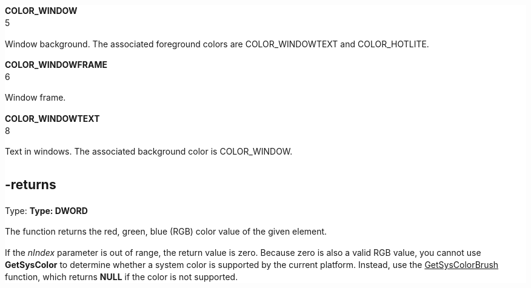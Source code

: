 </td>
</tr>
<tr>
<td width="40%"><a id="COLOR_WINDOW"></a><a id="color_window"></a><dl>
<dt><b>COLOR_WINDOW</b></dt>
<dt>5</dt>
</dl>
</td>
<td width="60%">
Window background. The associated foreground colors are COLOR_WINDOWTEXT and COLOR_HOTLITE.

</td>
</tr>
<tr>
<td width="40%"><a id="COLOR_WINDOWFRAME"></a><a id="color_windowframe"></a><dl>
<dt><b>COLOR_WINDOWFRAME</b></dt>
<dt>6</dt>
</dl>
</td>
<td width="60%">
Window frame.

</td>
</tr>
<tr>
<td width="40%"><a id="COLOR_WINDOWTEXT"></a><a id="color_windowtext"></a><dl>
<dt><b>COLOR_WINDOWTEXT</b></dt>
<dt>8</dt>
</dl>
</td>
<td width="60%">
Text in windows. The associated background color is COLOR_WINDOW.

</td>
</tr>
</table>
 


## -returns



Type: <strong>Type: <b>DWORD</b>
</strong>

The function returns the red, green, blue (RGB) color value of the given element.

If the <i>nIndex</i> parameter is out of range, the return value is zero. Because zero is also a valid RGB value, you cannot use 
<b>GetSysColor</b> to determine whether a system color is supported by the current platform. Instead, use the 
<a href="https://docs.microsoft.com/windows/desktop/api/winuser/nf-winuser-getsyscolorbrush">GetSysColorBrush</a> function, which returns <b>NULL</b> if the color is not supported.
